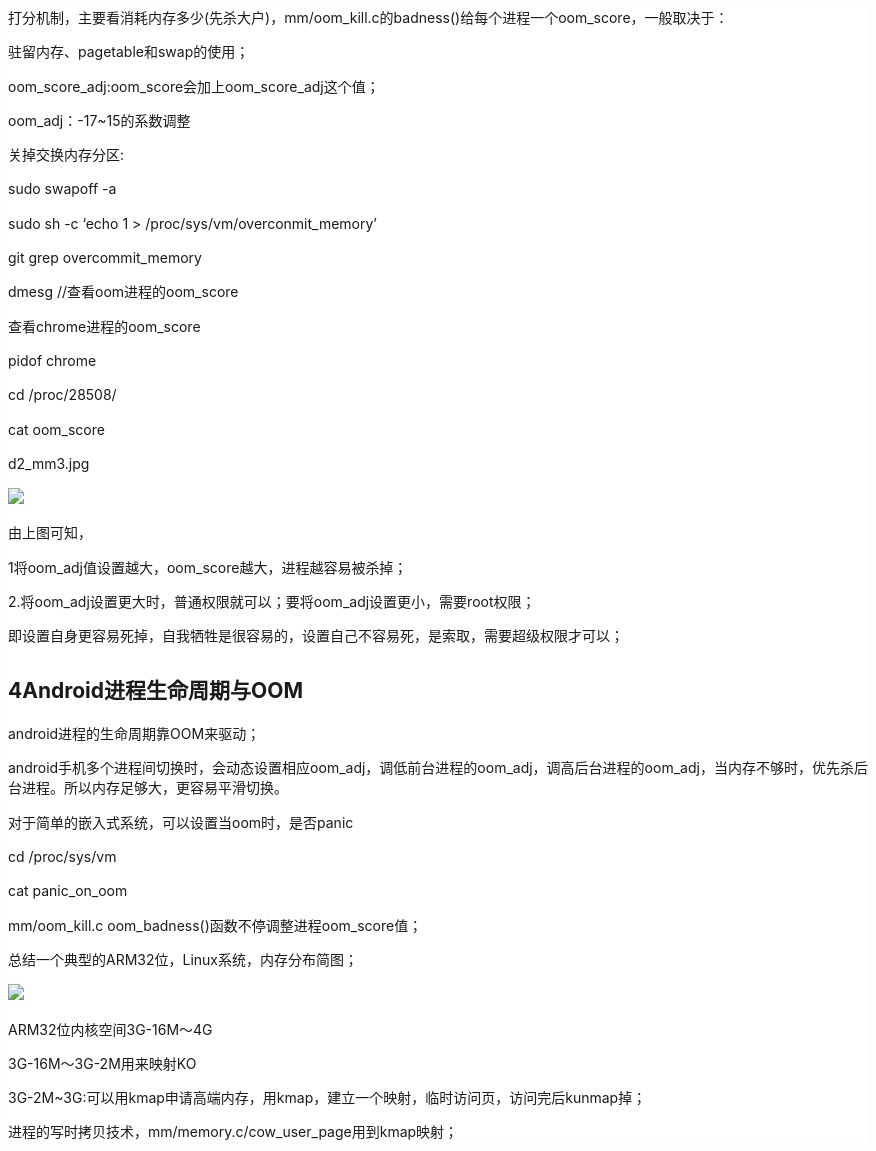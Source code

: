 打分机制，主要看消耗内存多少(先杀大户)，mm/oom_kill.c的badness()给每个进程一个oom_score，一般取决于：

驻留内存、pagetable和swap的使用；

oom_score_adj:oom_score会加上oom_score_adj这个值；

oom_adj：-17\~15的系数调整

关掉交换内存分区:

sudo swapoff -a

sudo sh -c ‘echo 1 \> /proc/sys/vm/overconmit_memory’

git grep overcommit_memory

dmesg //查看oom进程的oom_score

查看chrome进程的oom_score

pidof chrome

cd /proc/28508/

cat oom_score

d2_mm3.jpg

![](media/60320ab44bb614699daf3e9d8987662f.png)

由上图可知，

1将oom_adj值设置越大，oom_score越大，进程越容易被杀掉；

2.将oom_adj设置更大时，普通权限就可以；要将oom_adj设置更小，需要root权限；

即设置自身更容易死掉，自我牺牲是很容易的，设置自己不容易死，是索取，需要超级权限才可以；

## 4Android进程生命周期与OOM

android进程的生命周期靠OOM来驱动；

android手机多个进程间切换时，会动态设置相应oom_adj，调低前台进程的oom_adj，调高后台进程的oom_adj，当内存不够时，优先杀后台进程。所以内存足够大，更容易平滑切换。

对于简单的嵌入式系统，可以设置当oom时，是否panic

cd /proc/sys/vm

cat panic_on_oom

mm/oom_kill.c oom_badness()函数不停调整进程oom_score值；

总结一个典型的ARM32位，Linux系统，内存分布简图；

![](media/af35bc71b0929f7331e05f24c4465db6.png)

ARM32位内核空间3G-16M～4G

3G-16M～3G-2M用来映射KO

3G-2M\~3G:可以用kmap申请高端内存，用kmap，建立一个映射，临时访问页，访问完后kunmap掉；

进程的写时拷贝技术，mm/memory.c/cow_user_page用到kmap映射；
